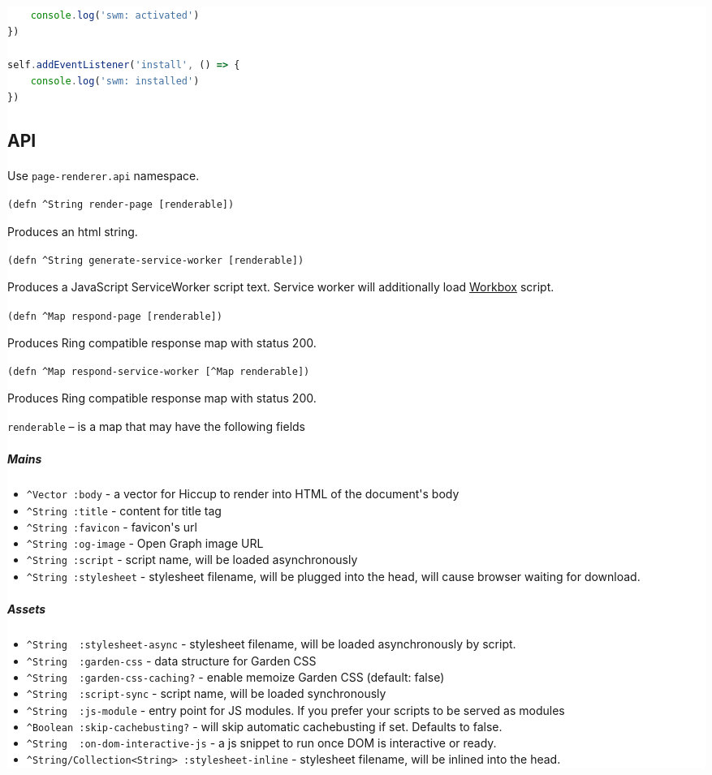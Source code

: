 ```js
    console.log('swm: activated')
})

self.addEventListener('install', () => {
    console.log('swm: installed')
})
```


## API

Use `page-renderer.api` namespace.

```
(defn ^String render-page [renderable])
```
Produces an html string.

```
(defn ^String generate-service-worker [renderable])
```
Produces a JavaScript ServiceWorker script text. Service worker will additionally
load [Workbox](https://developers.google.com/web/tools/workbox/) script.


```
(defn ^Map respond-page [renderable])
```
Produces Ring compatible response map with status 200.

```
(defn ^Map respond-service-worker [^Map renderable])
```
Produces Ring compatible response map with status 200.

`renderable` – is a map that may have the following fields

##### Mains
-  `^Vector :body`       - a vector for Hiccup to render into HTML of the document's body
-  `^String :title`      - content for title tag
-  `^String :favicon`    - favicon's url
-  `^String :og-image`   - Open Graph image URL
-  `^String :script`     - script name, will be loaded asynchronously
-  `^String :stylesheet` - stylesheet filename, will be plugged into the head, will cause
                         browser waiting for download.

##### Assets
-  `^String  :stylesheet-async` - stylesheet filename, will be loaded asynchronously by script.
-  `^String  :garden-css`       - data structure for Garden CSS
-  `^String  :garden-css-caching?` - enable memoize Garden CSS (default: false)
-  `^String  :script-sync`      - script name, will be loaded synchronously
-  `^String  :js-module`        - entry point for JS modules. If you prefer your scripts to be served as modules
-  `^Boolean :skip-cachebusting?`    - will skip automatic cachebusting if set. Defaults to false.
-  `^String  :on-dom-interactive-js` - a js snippet to run once DOM is interactive or ready.
-  `^String/Collection<String> :stylesheet-inline` - stylesheet filename, will be inlined into the head.
